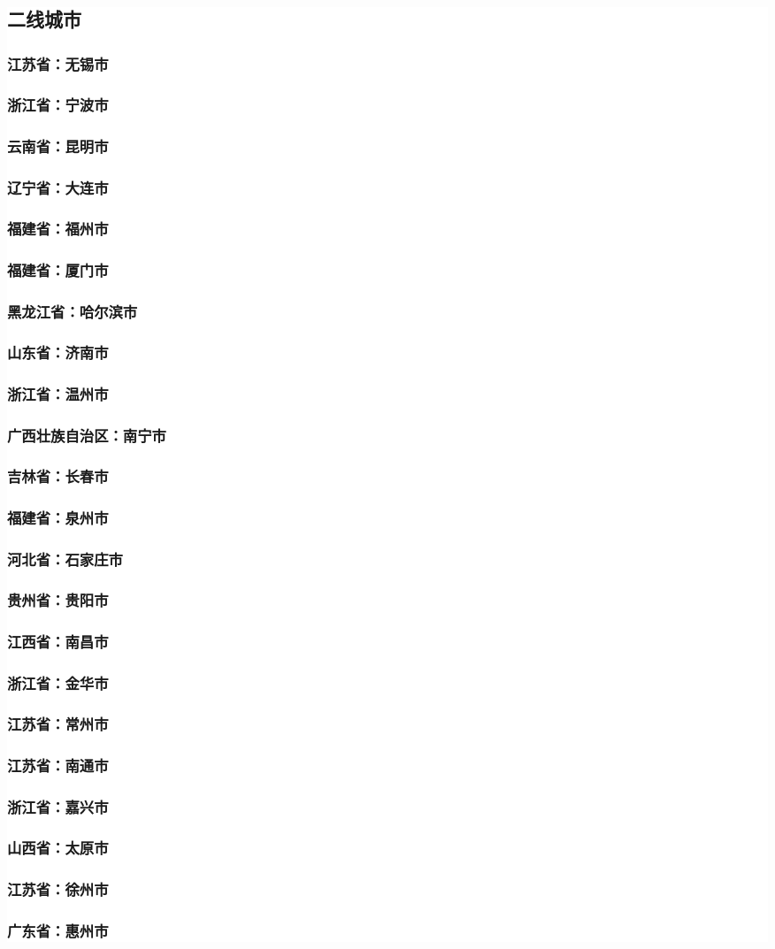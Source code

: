 
## 二线城市

### 江苏省：无锡市

### 浙江省：宁波市

### 云南省：昆明市

### 辽宁省：大连市

### 福建省：福州市

### 福建省：厦门市

### 黑龙江省：哈尔滨市

### 山东省：济南市

### 浙江省：温州市

### 广西壮族自治区：南宁市

### 吉林省：长春市

### 福建省：泉州市

### 河北省：石家庄市

### 贵州省：贵阳市

### 江西省：南昌市

### 浙江省：金华市

### 江苏省：常州市

### 江苏省：南通市

### 浙江省：嘉兴市

### 山西省：太原市

### 江苏省：徐州市

### 广东省：惠州市
